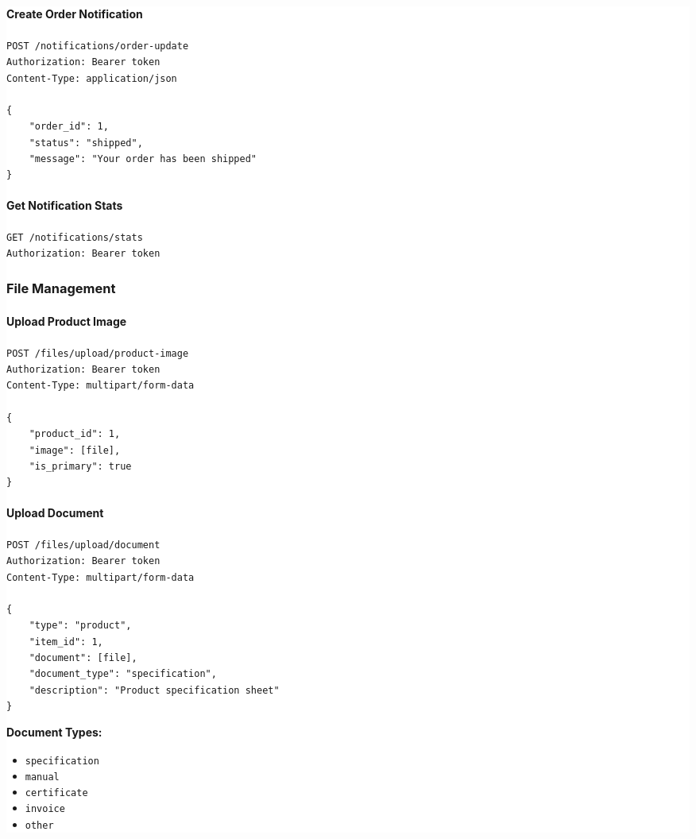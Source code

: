 #### Create Order Notification
```http
POST /notifications/order-update
Authorization: Bearer token
Content-Type: application/json

{
    "order_id": 1,
    "status": "shipped",
    "message": "Your order has been shipped"
}
```

#### Get Notification Stats
```http
GET /notifications/stats
Authorization: Bearer token
```

### File Management

#### Upload Product Image
```http
POST /files/upload/product-image
Authorization: Bearer token
Content-Type: multipart/form-data

{
    "product_id": 1,
    "image": [file],
    "is_primary": true
}
```

#### Upload Document
```http
POST /files/upload/document
Authorization: Bearer token
Content-Type: multipart/form-data

{
    "type": "product",
    "item_id": 1,
    "document": [file],
    "document_type": "specification",
    "description": "Product specification sheet"
}
```

**Document Types:**
- `specification`
- `manual`
- `certificate`
- `invoice`
- `other`
